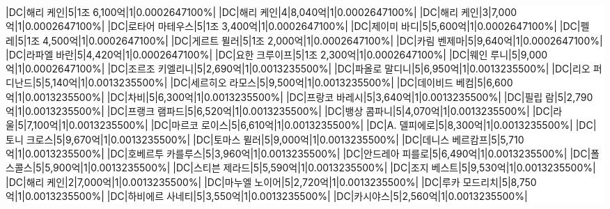 |DC|해리 케인|5|1조 6,100억|1|0.0002647100%|
|DC|해리 케인|4|8,040억|1|0.0002647100%|
|DC|해리 케인|3|7,000억|1|0.0002647100%|
|DC|로타어 마테우스|5|1조 3,400억|1|0.0002647100%|
|DC|제이미 바디|5|5,600억|1|0.0002647100%|
|DC|펠레|5|1조 4,500억|1|0.0002647100%|
|DC|게르트 뮐러|5|1조 2,000억|1|0.0002647100%|
|DC|카림 벤제마|5|9,640억|1|0.0002647100%|
|DC|라파엘 바란|5|4,420억|1|0.0002647100%|
|DC|요한 크루이프|5|1조 2,300억|1|0.0002647100%|
|DC|웨인 루니|5|9,000억|1|0.0002647100%|
|DC|조르조 키엘리니|5|2,690억|1|0.0013235500%|
|DC|파올로 말디니|5|6,950억|1|0.0013235500%|
|DC|리오 퍼디난드|5|5,140억|1|0.0013235500%|
|DC|세르히오 라모스|5|9,500억|1|0.0013235500%|
|DC|데이비드 베컴|5|6,600억|1|0.0013235500%|
|DC|차비|5|6,300억|1|0.0013235500%|
|DC|프랑코 바레시|5|3,640억|1|0.0013235500%|
|DC|필립 람|5|2,790억|1|0.0013235500%|
|DC|프랭크 램파드|5|6,520억|1|0.0013235500%|
|DC|뱅상 콤파니|5|4,070억|1|0.0013235500%|
|DC|라울|5|7,100억|1|0.0013235500%|
|DC|마르코 로이스|5|6,610억|1|0.0013235500%|
|DC|A. 델피에로|5|8,300억|1|0.0013235500%|
|DC|토니 크로스|5|9,670억|1|0.0013235500%|
|DC|토마스 뮐러|5|9,000억|1|0.0013235500%|
|DC|데니스 베르캄프|5|5,710억|1|0.0013235500%|
|DC|호베르투 카를루스|5|3,960억|1|0.0013235500%|
|DC|안드레아 피를로|5|6,490억|1|0.0013235500%|
|DC|폴 스콜스|5|5,900억|1|0.0013235500%|
|DC|스티븐 제라드|5|5,590억|1|0.0013235500%|
|DC|조지 베스트|5|9,530억|1|0.0013235500%|
|DC|해리 케인|2|7,000억|1|0.0013235500%|
|DC|마누엘 노이어|5|2,720억|1|0.0013235500%|
|DC|루카 모드리치|5|8,750억|1|0.0013235500%|
|DC|하비에르 사네티|5|3,550억|1|0.0013235500%|
|DC|카시야스|5|2,560억|1|0.0013235500%|